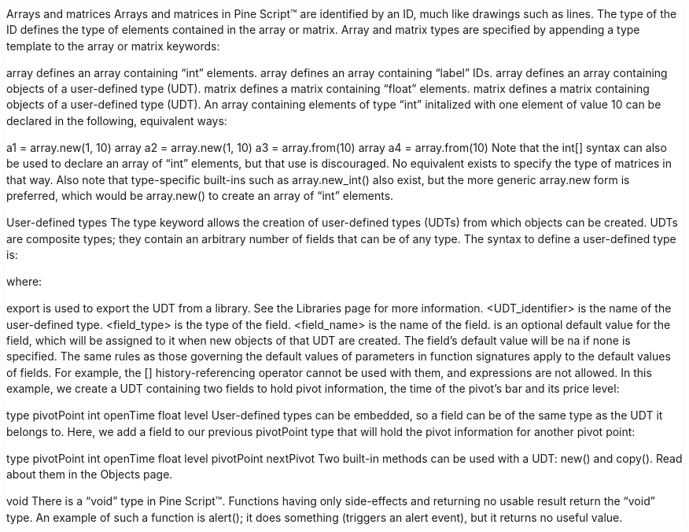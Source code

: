 Arrays and matrices
Arrays and matrices in Pine Script™ are identified by an ID, much like drawings such as lines. The type of the ID defines the type of elements contained in the array or matrix. Array and matrix types are specified by appending a type template to the array or matrix keywords:

array<int> defines an array containing “int” elements.
array<label> defines an array containing “label” IDs.
array<UDF> defines an array containing objects of a user-defined type (UDT).
matrix<float> defines a matrix containing “float” elements.
matrix<UDF> defines a matrix containing objects of a user-defined type (UDT).
An array containing elements of type “int” initalized with one element of value 10 can be declared in the following, equivalent ways:

a1 = array.new<int>(1, 10)
array<int> a2 = array.new<int>(1, 10)
a3 = array.from(10)
array<int> a4 = array.from(10)
Note that the int[] syntax can also be used to declare an array of “int” elements, but that use is discouraged. No equivalent exists to specify the type of matrices in that way. Also note that type-specific built-ins such as array.new_int() also exist, but the more generic array.new<type> form is preferred, which would be array.new<int>() to create an array of “int” elements.

User-defined types
The type keyword allows the creation of user-defined types (UDTs) from which objects can be created. UDTs are composite types; they contain an arbitrary number of fields that can be of any type. The syntax to define a user-defined type is:

where:

export is used to export the UDT from a library. See the Libraries page for more information.
<UDT_identifier> is the name of the user-defined type.
<field_type> is the type of the field.
<field_name> is the name of the field.
<value> is an optional default value for the field, which will be assigned to it when new objects of that UDT are created. The field’s default value will be na if none is specified. The same rules as those governing the default values of parameters in function signatures apply to the default values of fields. For example, the [] history-referencing operator cannot be used with them, and expressions are not allowed.
In this example, we create a UDT containing two fields to hold pivot information, the time of the pivot’s bar and its price level:

type pivotPoint
    int openTime
    float level
User-defined types can be embedded, so a field can be of the same type as the UDT it belongs to. Here, we add a field to our previous pivotPoint type that will hold the pivot information for another pivot point:

type pivotPoint
    int openTime
    float level
    pivotPoint nextPivot
Two built-in methods can be used with a UDT: new() and copy(). Read about them in the Objects page.

void
There is a “void” type in Pine Script™. Functions having only side-effects and returning no usable result return the “void” type. An example of such a function is alert(); it does something (triggers an alert event), but it returns no useful value.
